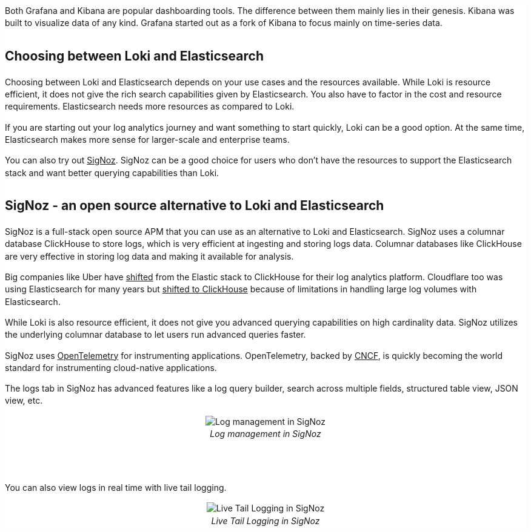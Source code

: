 Both Grafana and Kibana are popular dashboarding tools. The difference between them mainly lies in their genesis. Kibana was built to visualize data of any kind. Grafana started out as a fork of Kibana to focus mainly on time-series data.

## Choosing between Loki and Elasticsearch

Choosing between Loki and Elasticsearch depends on your use cases and the resources available. While Loki is resource efficient, it does not give the rich search capabilities given by Elasticsearch. You also have to factor in the cost and resource requirements. Elasticsearch needs more resources as compared to Loki.

If you are starting out your log analytics journey and want something to start quickly, Loki can be a good option. At the same time, Elasticsearch makes more sense for larger-scale and enterprise teams.

You can also try out [SigNoz](https://signoz.io/). SigNoz can be a good choice for users who don’t have the resources to support the Elasticsearch stack and want better querying capabilities than Loki.

## SigNoz - an open source alternative to Loki and Elasticsearch

SigNoz is a full-stack open source APM that you can use as an alternative to Loki and Elasticsearch. SigNoz uses a columnar database ClickHouse to store logs, which is very efficient at ingesting and storing logs data. Columnar databases like ClickHouse are very effective in storing log data and making it available for analysis.

Big companies like Uber have <a href = "https://www.uber.com/en-IN/blog/logging/" rel="noopener noreferrer nofollow" target="_blank" >shifted</a> from the Elastic stack to ClickHouse for their log analytics platform. Cloudflare too was using Elasticsearch for many years but <a href = "https://blog.cloudflare.com/log-analytics-using-clickhouse/" rel="noopener noreferrer nofollow" target="_blank" >shifted to ClickHouse</a> because of limitations in handling large log volumes with Elasticsearch.

While Loki is also resource efficient, it does not give you advanced querying capabilities on high cardinality data. SigNoz utilizes the underlying columnar database to let users run advanced queries faster.

SigNoz uses <a href = "https://opentelemetry.io/" rel="noopener noreferrer nofollow" target="_blank" >OpenTelemetry</a> for instrumenting applications. OpenTelemetry, backed by <a href = "https://www.cncf.io/" rel="noopener noreferrer nofollow" target="_blank" >CNCF</a>, is quickly becoming the world standard for instrumenting cloud-native applications.

The logs tab in SigNoz has advanced features like a log query builder, search across multiple fields, structured table view, JSON view, etc.

<figure data-zoomable align='center'>
    <img src="/img/blog/common/signoz_logs.webp" alt="Log management in SigNoz"/>
    <figcaption><i>Log management in SigNoz</i></figcaption>
</figure>

<br></br>

You can also view logs in real time with live tail logging.

<figure data-zoomable align='center'>
    <img src="/img/blog/2022/10/signoz_live_logs.webp" alt="Live Tail Logging in SigNoz"/>
    <figcaption><i>Live Tail Logging in SigNoz</i></figcaption>
</figure>
